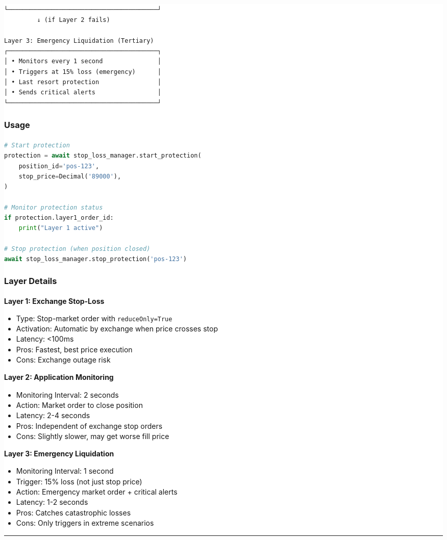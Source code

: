 ```
└─────────────────────────────────────────┘
         ↓ (if Layer 2 fails)

Layer 3: Emergency Liquidation (Tertiary)
┌─────────────────────────────────────────┐
│ • Monitors every 1 second               │
│ • Triggers at 15% loss (emergency)      │
│ • Last resort protection                │
│ • Sends critical alerts                 │
└─────────────────────────────────────────┘
```

### Usage

```python
# Start protection
protection = await stop_loss_manager.start_protection(
    position_id='pos-123',
    stop_price=Decimal('89000'),
)

# Monitor protection status
if protection.layer1_order_id:
    print("Layer 1 active")

# Stop protection (when position closed)
await stop_loss_manager.stop_protection('pos-123')
```

### Layer Details

**Layer 1: Exchange Stop-Loss**
- Type: Stop-market order with `reduceOnly=True`
- Activation: Automatic by exchange when price crosses stop
- Latency: <100ms
- Pros: Fastest, best price execution
- Cons: Exchange outage risk

**Layer 2: Application Monitoring**
- Monitoring Interval: 2 seconds
- Action: Market order to close position
- Latency: 2-4 seconds
- Pros: Independent of exchange stop orders
- Cons: Slightly slower, may get worse fill price

**Layer 3: Emergency Liquidation**
- Monitoring Interval: 1 second
- Trigger: 15% loss (not just stop price)
- Action: Emergency market order + critical alerts
- Latency: 1-2 seconds
- Pros: Catches catastrophic losses
- Cons: Only triggers in extreme scenarios

---